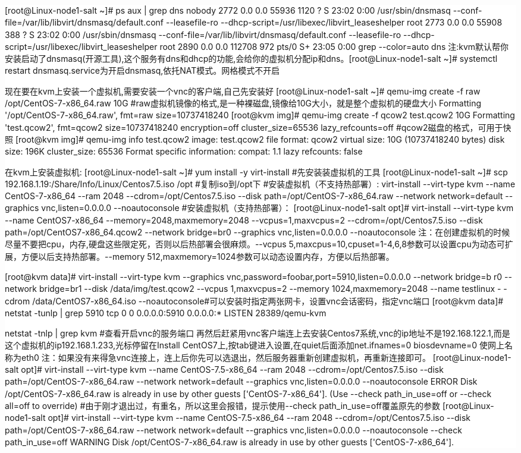 [root@Linux-node1-salt ~]# ps aux | grep dns
nobody    2772  0.0  0.0  55936  1120 ?        S    23:02   0:00 /usr/sbin/dnsmasq --conf-file=/var/lib/libvirt/dnsmasq/default.conf --leasefile-ro --dhcp-script=/usr/libexec/libvirt_leaseshelper
root      2773  0.0  0.0  55908   388 ?        S    23:02   0:00 /usr/sbin/dnsmasq --conf-file=/var/lib/libvirt/dnsmasq/default.conf --leasefile-ro --dhcp-script=/usr/libexec/libvirt_leaseshelper
root      2890  0.0  0.0 112708   972 pts/0    S+   23:05   0:00 grep --color=auto dns
注:kvm默认帮你安装启动了dnsmasq(开源工具),这个服务有dns和dhcp的功能,会给你的虚拟机分配ip和dns。[root@Linux-node1-salt ~]# systemctl restart dnsmasq.service为开启dnsmasq,依托NAT模式。网格模式不开启

现在要在kvm上安装一个虚拟机,需要安装一个vnc的客户端,自己先安装好
[root@Linux-node1-salt ~]# qemu-img create -f raw /opt/CentOS-7-x86_64.raw 10G   #raw虚拟机镜像的格式,是一种裸磁盘,镜像给10G大小，就是整个虚拟机的硬盘大小 
Formatting '/opt/CentOS-7-x86_64.raw', fmt=raw size=10737418240
[root@kvm img]# qemu-img create -f qcow2 test.qcow2 10G
Formatting 'test.qcow2', fmt=qcow2 size=10737418240 encryption=off cluster_size=65536 lazy_refcounts=off  #qcow2磁盘的格式，可用于快照
[root@kvm img]# qemu-img info test.qcow2
image: test.qcow2
file format: qcow2
virtual size: 10G (10737418240 bytes)
disk size: 196K
cluster_size: 65536
Format specific information:
    compat: 1.1
    lazy refcounts: false

在kvm上安装虚拟机:
[root@Linux-node1-salt ~]# yum install -y virt-install #先安装装虚拟机的工具
[root@Linux-node1-salt ~]# scp 192.168.1.19:/Share/Info/Linux/Centos7.5.iso /opt #复制iso到/opt下
#安装虚拟机（不支持热部署）:
 virt-install --virt-type kvm --name CentOS-7-x86_64 --ram 2048 --cdrom=/opt/Centos7.5.iso  --disk path=/opt/CentOS-7-x86_64.raw --network network=default --graphics vnc,listen=0.0.0.0 --noautoconsole
#安装虚拟机（支持热部署）：
[root@Linux-node1-salt opt]# virt-install --virt-type kvm --name CentOS7-x86_64 --memory=2048,maxmemory=2048 --vcpus=1,maxvcpus=2 --cdrom=/opt/Centos7.5.iso --disk path=/opt/CentOS7-x86_64.qcow2 --network bridge=br0 --graphics vnc,listen=0.0.0.0 --noautoconsole
注：在创建虚拟机的时候尽量不要把cpu，内存,硬盘这些限定死，否则以后热部署会很麻烦。--vcpus 5,maxcpus=10,cpuset=1-4,6,8参数可以设置cpu为动态可扩展，方便以后支持热部署。--memory 512,maxmemory=1024参数可以动态设置内存，方便以后热部署。

[root@kvm data]# virt-install --virt-type kvm --graphics vnc,password=foobar,port=5910,listen=0.0.0.0 --network bridge=b
r0 --network bridge=br1 --disk /data/img/test.qcow2 --vcpus 1,maxvcpus=2 --memory 1024,maxmemory=2048 --name testlinux -
-cdrom /data/CentOS7-x86_64.iso  --noautoconsole#可以安装时指定两张网卡，设置vnc会话密码，指定vnc端口
[root@kvm data]# netstat -tunlp | grep 5910
tcp        0      0 0.0.0.0:5910            0.0.0.0:*               LISTEN      28389/qemu-kvm


netstat -tnlp | grep kvm  #查看开启vnc的服务端口
再然后赶紧用vnc客户端连上去安装Centos7系统,vnc的ip地址不是192.168.122.1,而是这个虚拟机的ip192.168.1.233,光标停留在Install CentOS7上,按tab键进入设置,在quiet后面添加net.ifnames=0 biosdevname=0 使网上名称为eth0
注：如果没有来得急vnc连接上，连上后你先可以选退出，然后服务器重新创建虚拟机，再重新连接即可。
[root@Linux-node1-salt opt]# virt-install --virt-type kvm --name CentOS-7.5-x86_64 --ram 2048 --cdrom=/opt/Centos7.5.iso  --disk path=/opt/CentOS-7-x86_64.raw --network network=default --graphics vnc,listen=0.0.0.0 --noautoconsole
ERROR    Disk /opt/CentOS-7-x86_64.raw is already in use by other guests ['CentOS-7-x86_64']. (Use --check path_in_use=off or --check all=off to override) #由于刚才退出过，有重名，所以这里会报错，提示使用--check path_in_use=off覆盖原先的参数
[root@Linux-node1-salt opt]# virt-install --virt-type kvm --name CentOS-7.5-x86_64 --ram 2048 --cdrom=/opt/Centos7.5.iso  --disk path=/opt/CentOS-7-x86_64.raw --network network=default --graphics vnc,listen=0.0.0.0 --noautoconsole --check path_in_use=off
WARNING  Disk /opt/CentOS-7-x86_64.raw is already in use by other guests ['CentOS-7-x86_64'].
